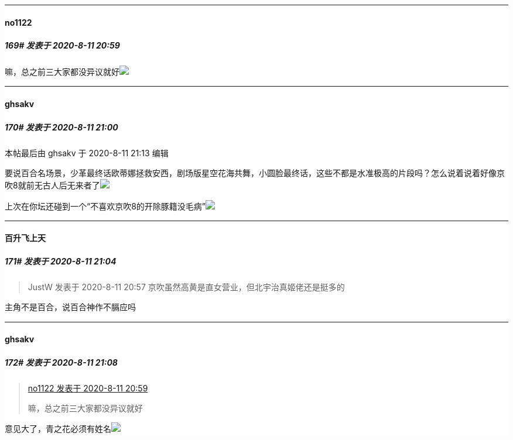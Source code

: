 
-----

####  no1122  
##### 169#       发表于 2020-8-11 20:59




嘛，总之前三大家都没异议就好<img src="https://static.saraba1st.com/image/smiley/face2017/072.png" referrerpolicy="no-referrer">







-----

####  ghsakv  
##### 170#       发表于 2020-8-11 21:00



 本帖最后由 ghsakv 于 2020-8-11 21:13 编辑 

要说百合名场景，少革最终话欧蒂娜拯救安西，剧场版星空花海共舞，小圆脸最终话，这些不都是水准极高的片段吗？怎么说着说着好像京吹8就前无古人后无来者了<img src="https://static.saraba1st.com/image/smiley/face2017/001.png" referrerpolicy="no-referrer">

上次在你坛还碰到一个“不喜欢京吹8的开除豚籍没毛病”<img src="https://static.saraba1st.com/image/smiley/face2017/067.png" referrerpolicy="no-referrer">







-----

####  百升飞上天  
##### 171#       发表于 2020-8-11 21:04



<blockquote>JustW 发表于 2020-8-11 20:57
京吹虽然高黄是直女营业，但北宇治真姬佬还是挺多的</blockquote>
主角不是百合，说百合神作不膈应吗







-----

####  ghsakv  
##### 172#       发表于 2020-8-11 21:08



<blockquote><a href="httphttps://bbs.saraba1st.com/2b/forum.php?mod=redirect&amp;goto=findpost&amp;pid=48396224&amp;ptid=1953623" target="_blank">no1122 发表于 2020-8-11 20:59</a>

嘛，总之前三大家都没异议就好</blockquote>
意见大了，青之花必须有姓名<img src="https://static.saraba1st.com/image/smiley/face2017/086.png" referrerpolicy="no-referrer">
